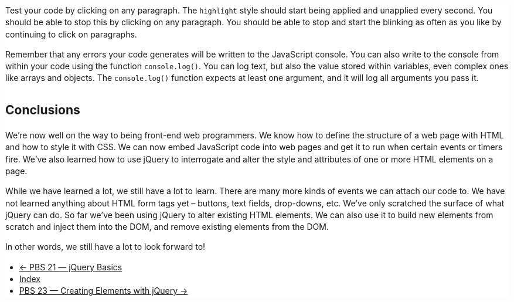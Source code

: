 Test your code by clicking on any paragraph. The `highlight` style should start being applied and unapplied every second. You should be able to stop this by clicking on any paragraph. You should be able to stop and start the blinking as often as you like by continuing to click on paragraphs.

Remember that any errors your code generates will be written to the JavaScript console. You can also write to the console from within your code using the function `console.log()`. You can log text, but also the value stored within variables, even complex ones like arrays and objects. The `console.log()` function expects at least one argument, and it will log all arguments you pass it.

## Conclusions

We’re now well on the way to being front-end web programmers. We know how to define the structure of a web page with HTML and how to style it with CSS. We can now embed JavaScript code into web pages and get it to run when certain events or timers fire. We’ve also learned how to use jQuery to interrogate and alter the style and attributes of one or more HTML elements on a page.

While we have learned a lot, we still have a lot to learn. There are many more kinds of events we can attach our code to. We have not learned anything about HTML form tags yet – buttons, text fields, drop-downs, etc. We’ve only scratched the surface of what jQuery can do. So far we’ve been using jQuery to alter existing HTML elements. We can also use it to build new elements from scratch and inject them into the DOM, and remove existing elements from the DOM.

In other words, we still have a lot to look forward to!

 - [← PBS 21 — jQuery Basics](pbs21)
 - [Index](index)
 - [PBS 23 — Creating Elements with jQuery →](pbs23)
